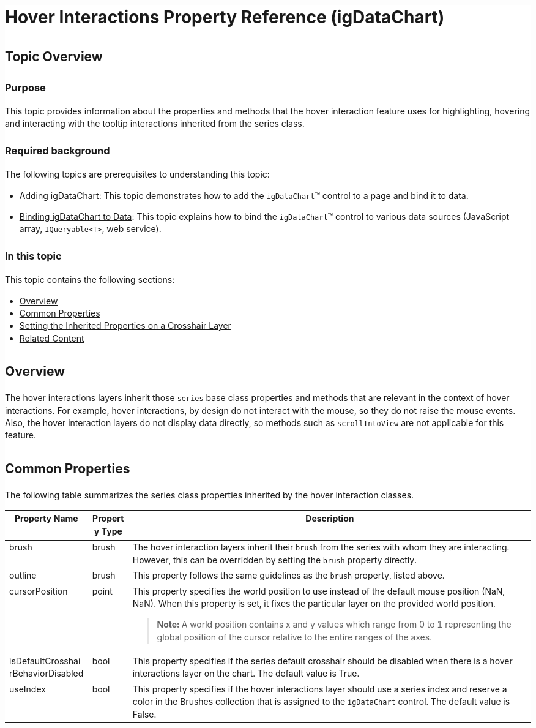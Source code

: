 ﻿

# Hover Interactions Property Reference (igDataChart)

## Topic Overview

### Purpose

This topic provides information about the properties and methods that the hover interaction feature uses for highlighting, hovering and interacting with the tooltip interactions inherited from the series class.

### Required background

The following topics are prerequisites to understanding this topic:

- [Adding igDataChart](igDataChart-Adding.html): This topic demonstrates how to add the `igDataChart`™ control to a page and bind it to data.

- [Binding igDataChart to Data](igDataChart-DataBinding.html): This topic explains how to bind the `igDataChart`™ control to various data sources (JavaScript array, `IQueryable<T>`, web service).



### In this topic

This topic contains the following sections:

-   [Overview](#overview)
-   [Common Properties](#common-properties)
-   [Setting the Inherited Properties on a Crosshair Layer](#inherited-properties-crosshair-layer)
-   [Related Content](#related-content)



## <a id="overview"></a> Overview

The hover interactions layers inherit those `series` base class properties and methods that are relevant in the context of hover interactions. For example, hover interactions, by design do not interact with the mouse, so they do not raise the mouse events. Also, the hover interaction layers do not display data directly, so methods such as `scrollIntoView` are not applicable for this feature.


## <a id="common-properties"></a> Common Properties

The following table summarizes the series class properties inherited by the hover interaction classes.

Property Name | Property Type | Description
---|---|---
brush | brush | The hover interaction layers inherit their `brush` from the series with whom they are interacting.  However, this can be overridden by setting the `brush` property directly.
outline | brush | This property follows the same guidelines as the `brush` property, listed above.
cursorPosition | point | This property specifies the world position to use instead of the default mouse position (NaN, NaN). When this property is set, it fixes the particular layer on the provided world position. <blockquote> **Note:** A world position contains x and y values which range from 0 to 1 representing the global position of the cursor relative to the entire ranges of the axes.</blockquote>
isDefaultCrosshairBehaviorDisabled | bool | This property specifies if the series default crosshair should be disabled when there is a hover interactions layer on the chart. The default value is True.
useIndex | bool | This property specifies if the hover interactions layer should use a series index and reserve a color in the Brushes collection that is assigned to the `igDataChart` control. The default value is False.